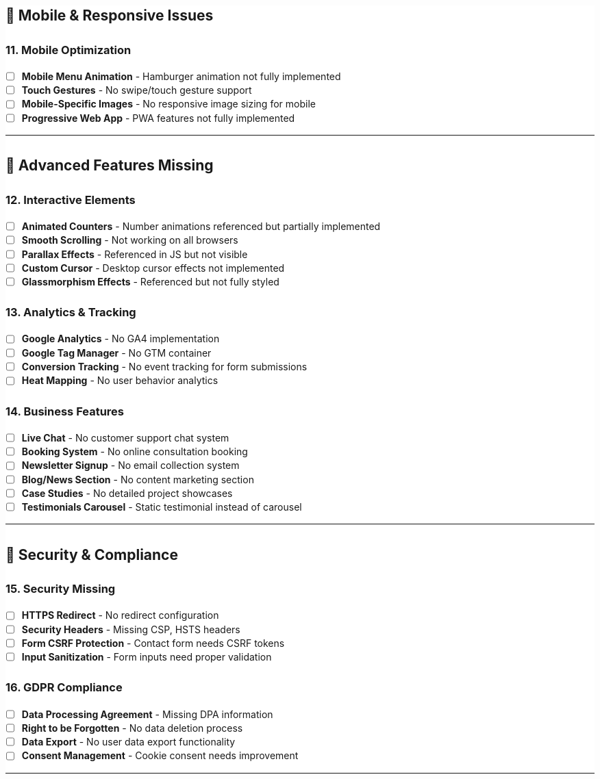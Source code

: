 ## 📱 Mobile & Responsive Issues

### 11. **Mobile Optimization**
- [ ] **Mobile Menu Animation** - Hamburger animation not fully implemented
- [ ] **Touch Gestures** - No swipe/touch gesture support
- [ ] **Mobile-Specific Images** - No responsive image sizing for mobile
- [ ] **Progressive Web App** - PWA features not fully implemented

---

## 🚀 Advanced Features Missing

### 12. **Interactive Elements**
- [ ] **Animated Counters** - Number animations referenced but partially implemented
- [ ] **Smooth Scrolling** - Not working on all browsers
- [ ] **Parallax Effects** - Referenced in JS but not visible
- [ ] **Custom Cursor** - Desktop cursor effects not implemented
- [ ] **Glassmorphism Effects** - Referenced but not fully styled

### 13. **Analytics & Tracking**
- [ ] **Google Analytics** - No GA4 implementation
- [ ] **Google Tag Manager** - No GTM container
- [ ] **Conversion Tracking** - No event tracking for form submissions
- [ ] **Heat Mapping** - No user behavior analytics

### 14. **Business Features**
- [ ] **Live Chat** - No customer support chat system
- [ ] **Booking System** - No online consultation booking
- [ ] **Newsletter Signup** - No email collection system
- [ ] **Blog/News Section** - No content marketing section
- [ ] **Case Studies** - No detailed project showcases
- [ ] **Testimonials Carousel** - Static testimonial instead of carousel

---

## 🔐 Security & Compliance

### 15. **Security Missing**
- [ ] **HTTPS Redirect** - No redirect configuration
- [ ] **Security Headers** - Missing CSP, HSTS headers
- [ ] **Form CSRF Protection** - Contact form needs CSRF tokens
- [ ] **Input Sanitization** - Form inputs need proper validation

### 16. **GDPR Compliance**
- [ ] **Data Processing Agreement** - Missing DPA information
- [ ] **Right to be Forgotten** - No data deletion process
- [ ] **Data Export** - No user data export functionality
- [ ] **Consent Management** - Cookie consent needs improvement

---
